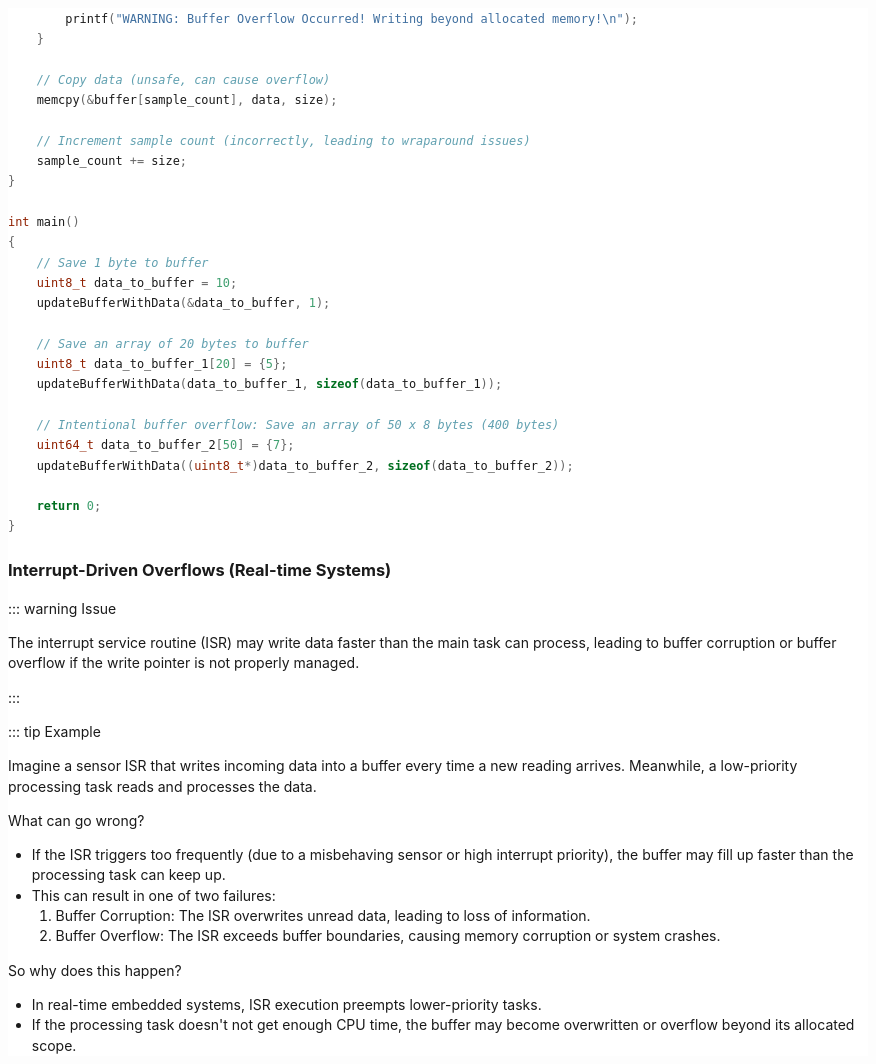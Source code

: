 ```c :collapsed-lines
        printf("WARNING: Buffer Overflow Occurred! Writing beyond allocated memory!\n");
    }

    // Copy data (unsafe, can cause overflow)
    memcpy(&buffer[sample_count], data, size);

    // Increment sample count (incorrectly, leading to wraparound issues)
    sample_count += size;
}

int main()
{   
    // Save 1 byte to buffer
    uint8_t data_to_buffer = 10;
    updateBufferWithData(&data_to_buffer, 1);

    // Save an array of 20 bytes to buffer
    uint8_t data_to_buffer_1[20] = {5};
    updateBufferWithData(data_to_buffer_1, sizeof(data_to_buffer_1));

    // Intentional buffer overflow: Save an array of 50 x 8 bytes (400 bytes)
    uint64_t data_to_buffer_2[50] = {7};
    updateBufferWithData((uint8_t*)data_to_buffer_2, sizeof(data_to_buffer_2));

    return 0;
}
```

### Interrupt-Driven Overflows (Real-time Systems)

::: warning Issue

The interrupt service routine (ISR) may write data faster than the main task can process, leading to buffer corruption or buffer overflow if the write pointer is not properly managed.

:::

::: tip Example

Imagine a sensor ISR that writes incoming data into a buffer every time a new reading arrives. Meanwhile, a low-priority processing task reads and processes the data.

What can go wrong?

- If the ISR triggers too frequently (due to a misbehaving sensor or high interrupt priority), the buffer may fill up faster than the processing task can keep up.
- This can result in one of two failures:
    1. Buffer Corruption: The ISR overwrites unread data, leading to loss of information.
    2. Buffer Overflow: The ISR exceeds buffer boundaries, causing memory corruption or system crashes.

So why does this happen?

- In real-time embedded systems, ISR execution preempts lower-priority tasks.
- If the processing task doesn't not get enough CPU time, the buffer may become overwritten or overflow beyond its allocated scope.

